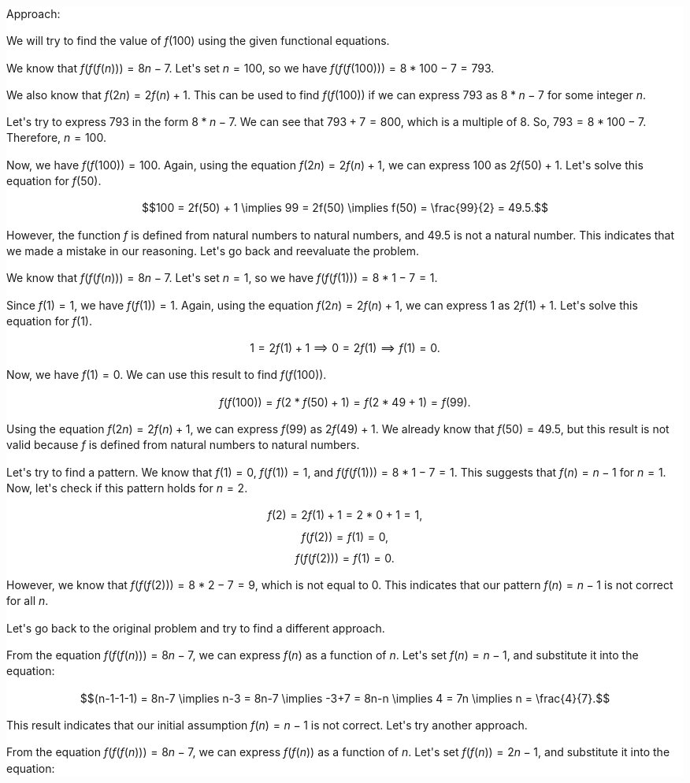 Approach:


We will try to find the value of $f(100)$ using the given functional equations.

We know that $f(f(f(n)))=8n-7$. Let's set $n=100$, so we have $f(f(f(100)))=8*100-7=793$.

We also know that $f(2n)=2f(n)+1$. This can be used to find $f(f(100))$ if we can express 793 as $8*n-7$ for some integer $n$.

Let's try to express 793 in the form $8*n-7$. We can see that $793+7=800$, which is a multiple of 8. So, $793=8*100-7$. Therefore, $n=100$.

Now, we have $f(f(100))=100$. Again, using the equation $f(2n)=2f(n)+1$, we can express 100 as $2f(50)+1$. Let's solve this equation for $f(50)$.

$$100 = 2f(50) + 1 \implies 99 = 2f(50) \implies f(50) = \frac{99}{2} = 49.5.$$

However, the function $f$ is defined from natural numbers to natural numbers, and $49.5$ is not a natural number. This indicates that we made a mistake in our reasoning. Let's go back and reevaluate the problem.

We know that $f(f(f(n)))=8n-7$. Let's set $n=1$, so we have $f(f(f(1)))=8*1-7=1$.

Since $f(1)=1$, we have $f(f(1))=1$. Again, using the equation $f(2n)=2f(n)+1$, we can express 1 as $2f(1)+1$. Let's solve this equation for $f(1)$.

$$1 = 2f(1) + 1 \implies 0 = 2f(1) \implies f(1) = 0.$$

Now, we have $f(1)=0$. We can use this result to find $f(f(100))$.

$$f(f(100)) = f(2*f(50)+1) = f(2*49+1) = f(99).$$

Using the equation $f(2n)=2f(n)+1$, we can express $f(99)$ as $2f(49)+1$. We already know that $f(50)=49.5$, but this result is not valid because $f$ is defined from natural numbers to natural numbers.

Let's try to find a pattern. We know that $f(1)=0$, $f(f(1))=1$, and $f(f(f(1)))=8*1-7=1$. This suggests that $f(n)=n-1$ for $n=1$. Now, let's check if this pattern holds for $n=2$.

$$f(2) = 2f(1) + 1 = 2*0 + 1 = 1,$$
$$f(f(2)) = f(1) = 0,$$
$$f(f(f(2))) = f(1) = 0.$$

However, we know that $f(f(f(2)))=8*2-7=9$, which is not equal to 0. This indicates that our pattern $f(n)=n-1$ is not correct for all $n$.

Let's go back to the original problem and try to find a different approach.

From the equation $f(f(f(n)))=8n-7$, we can express $f(n)$ as a function of $n$. Let's set $f(n)=n-1$, and substitute it into the equation:

$$(n-1-1-1) = 8n-7 \implies n-3 = 8n-7 \implies -3+7 = 8n-n \implies 4 = 7n \implies n = \frac{4}{7}.$$

This result indicates that our initial assumption $f(n)=n-1$ is not correct. Let's try another approach.

From the equation $f(f(f(n)))=8n-7$, we can express $f(f(n))$ as a function of $n$. Let's set $f(f(n))=2n-1$, and substitute it into the equation:
